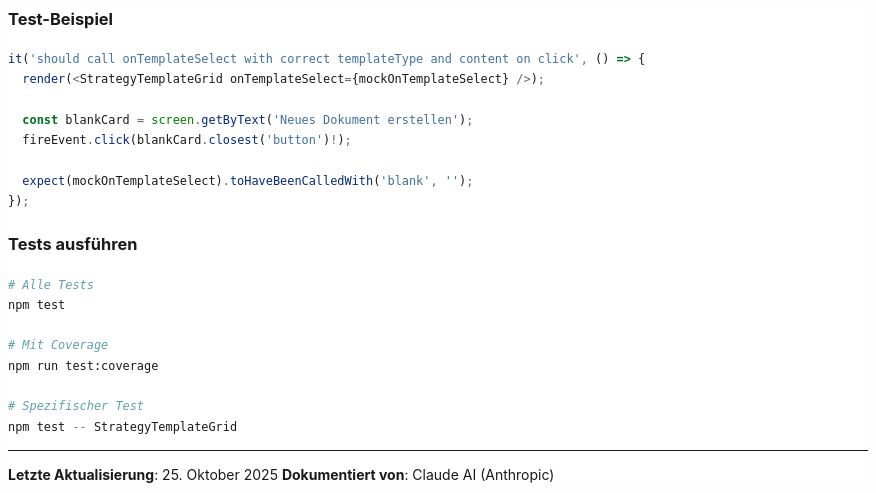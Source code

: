 ### Test-Beispiel

```typescript
it('should call onTemplateSelect with correct templateType and content on click', () => {
  render(<StrategyTemplateGrid onTemplateSelect={mockOnTemplateSelect} />);

  const blankCard = screen.getByText('Neues Dokument erstellen');
  fireEvent.click(blankCard.closest('button')!);

  expect(mockOnTemplateSelect).toHaveBeenCalledWith('blank', '');
});
```

### Tests ausführen

```bash
# Alle Tests
npm test

# Mit Coverage
npm run test:coverage

# Spezifischer Test
npm test -- StrategyTemplateGrid
```

---

**Letzte Aktualisierung**: 25. Oktober 2025
**Dokumentiert von**: Claude AI (Anthropic)
